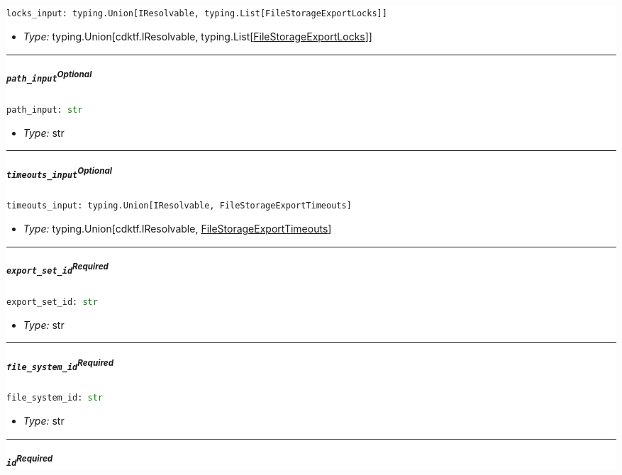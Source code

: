 ```python
locks_input: typing.Union[IResolvable, typing.List[FileStorageExportLocks]]
```

- *Type:* typing.Union[cdktf.IResolvable, typing.List[<a href="#rhizo-co-terraform-provider-oci.fileStorageExport.FileStorageExportLocks">FileStorageExportLocks</a>]]

---

##### `path_input`<sup>Optional</sup> <a name="path_input" id="rhizo-co-terraform-provider-oci.fileStorageExport.FileStorageExport.property.pathInput"></a>

```python
path_input: str
```

- *Type:* str

---

##### `timeouts_input`<sup>Optional</sup> <a name="timeouts_input" id="rhizo-co-terraform-provider-oci.fileStorageExport.FileStorageExport.property.timeoutsInput"></a>

```python
timeouts_input: typing.Union[IResolvable, FileStorageExportTimeouts]
```

- *Type:* typing.Union[cdktf.IResolvable, <a href="#rhizo-co-terraform-provider-oci.fileStorageExport.FileStorageExportTimeouts">FileStorageExportTimeouts</a>]

---

##### `export_set_id`<sup>Required</sup> <a name="export_set_id" id="rhizo-co-terraform-provider-oci.fileStorageExport.FileStorageExport.property.exportSetId"></a>

```python
export_set_id: str
```

- *Type:* str

---

##### `file_system_id`<sup>Required</sup> <a name="file_system_id" id="rhizo-co-terraform-provider-oci.fileStorageExport.FileStorageExport.property.fileSystemId"></a>

```python
file_system_id: str
```

- *Type:* str

---

##### `id`<sup>Required</sup> <a name="id" id="rhizo-co-terraform-provider-oci.fileStorageExport.FileStorageExport.property.id"></a>
